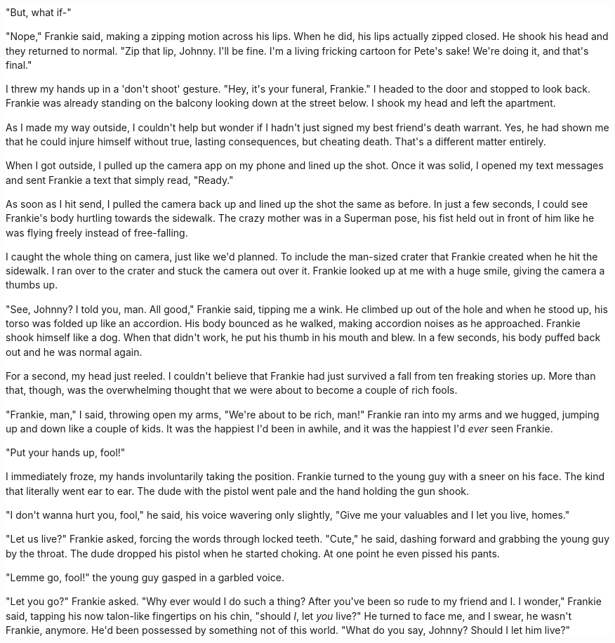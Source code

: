 "But, what if-"

"Nope," Frankie said, making a zipping motion across his lips. When he did, his lips actually zipped closed. He shook his head and they returned to normal. "Zip that lip, Johnny. I'll be fine. I'm a living fricking cartoon for Pete's sake! We're doing it, and that's final."

I threw my hands up in a 'don't shoot' gesture. "Hey, it's your funeral, Frankie." I headed to the door and stopped to look back. Frankie was already standing on the balcony looking down at the street below. I shook my head and left the apartment.

As I made my way outside, I couldn't help but wonder if I hadn't just signed my best friend's death warrant. Yes, he had shown me that he could injure himself without true, lasting consequences, but cheating death. That's a different matter entirely.

When I got outside, I pulled up the camera app on my phone and lined up the shot. Once it was solid, I opened my text messages and sent Frankie a text that simply read, "Ready."

As soon as I hit send, I pulled the camera back up and lined up the shot the same as before. In just a few seconds, I could see Frankie's body hurtling towards the sidewalk. The crazy mother was in a Superman pose, his fist held out in front of him like he was flying freely instead of free-falling. 

I caught the whole thing on camera, just like we'd planned. To include the man-sized crater that Frankie created when he hit the sidewalk. I ran over to the crater and stuck the camera out over it. Frankie looked up at me with a huge smile, giving the camera a thumbs up. 

"See, Johnny? I told you, man. All good," Frankie said, tipping me a wink. He climbed up out of the hole and when he stood up, his torso was folded up like an accordion. His body bounced as he walked, making accordion noises as he approached. Frankie shook himself like a dog. When that didn't work, he put his thumb in his mouth and blew. In a few seconds, his body puffed back out and he was normal again.

For a second, my head just reeled. I couldn't believe that Frankie had just survived a fall from ten freaking stories up. More than that, though, was the overwhelming thought that we were about to become a couple of rich fools. 

"Frankie, man," I said, throwing open my arms, "We're about to be rich, man!" Frankie ran into my arms and we hugged, jumping up and down like a couple of kids. It was the happiest I'd been in awhile, and it was the happiest I'd *ever* seen Frankie.

"Put your hands up, fool!" 

I immediately froze, my hands involuntarily taking the position. Frankie turned to the young guy with a sneer on his face. The kind that literally went ear to ear. The dude with the pistol went pale and the hand holding the gun shook. 

"I don't wanna hurt you, fool," he said, his voice wavering only slightly, "Give me your valuables and I let you live, homes."

"Let us live?" Frankie asked, forcing the words through locked teeth. "Cute," he said, dashing forward and grabbing the young guy by the throat. The dude dropped his pistol when he started choking. At one point he even pissed his pants. 

"Lemme go, fool!" the young guy gasped in a garbled voice. 

"Let you go?" Frankie asked. "Why ever would I do such a thing? After you've been so rude to my friend and I. I wonder," Frankie said, tapping his now talon-like fingertips on his chin, "should *I*, let *you* live?" He turned to face me, and I swear, he wasn't Frankie, anymore. He'd been possessed by something not of this world. "What do you say, Johnny? Should I let him live?"
